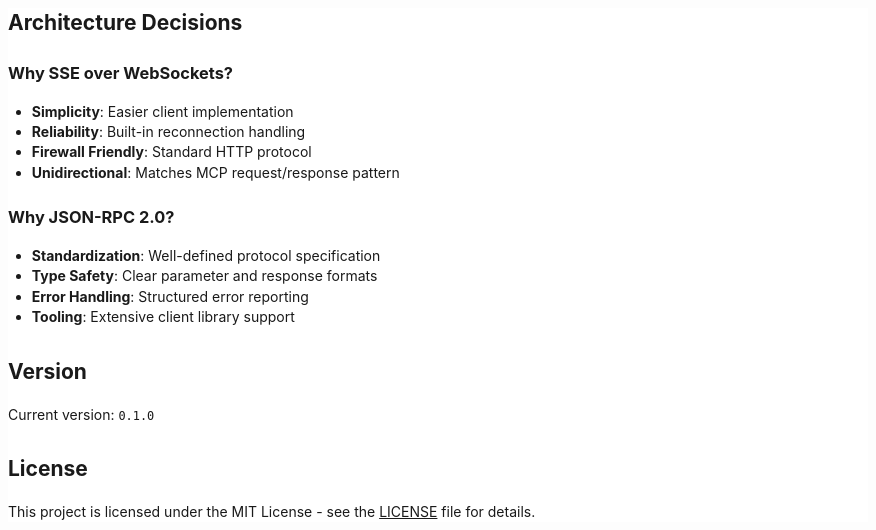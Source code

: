 ## Architecture Decisions

### Why SSE over WebSockets?

- **Simplicity**: Easier client implementation
- **Reliability**: Built-in reconnection handling
- **Firewall Friendly**: Standard HTTP protocol
- **Unidirectional**: Matches MCP request/response pattern

### Why JSON-RPC 2.0?

- **Standardization**: Well-defined protocol specification
- **Type Safety**: Clear parameter and response formats
- **Error Handling**: Structured error reporting
- **Tooling**: Extensive client library support

## Version

Current version: `0.1.0`

## License

This project is licensed under the MIT License - see the [LICENSE](../LICENSE) file for details.